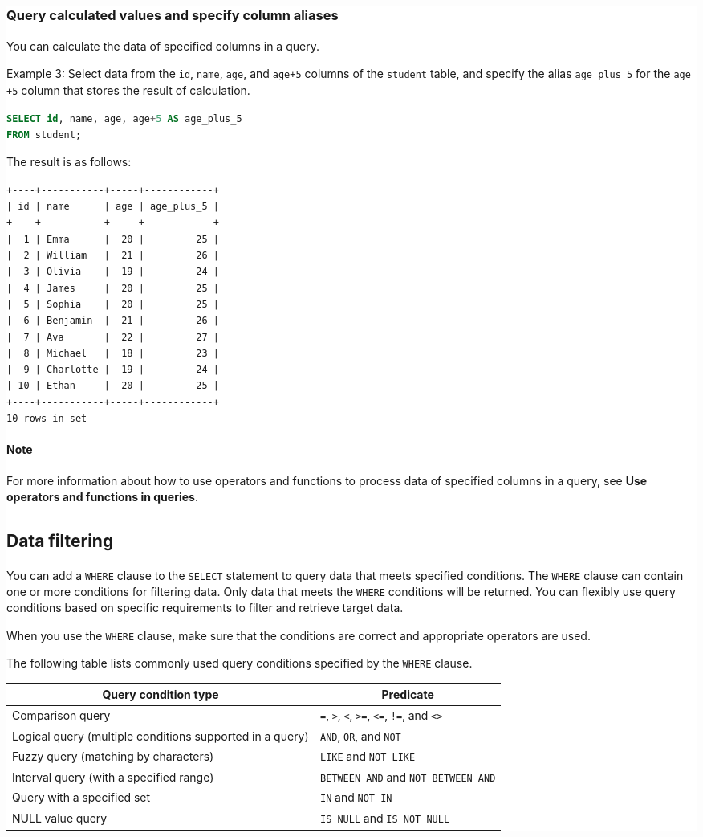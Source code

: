 ### Query calculated values and specify column aliases

You can calculate the data of specified columns in a query.

Example 3: Select data from the `id`, `name`, `age`, and `age+5` columns of the `student` table, and specify the alias `age_plus_5` for the `age+5` column that stores the result of calculation.

```sql
SELECT id, name, age, age+5 AS age_plus_5
FROM student;
```

The result is as follows:

```shell
+----+-----------+-----+------------+
| id | name      | age | age_plus_5 |
+----+-----------+-----+------------+
|  1 | Emma      |  20 |         25 |
|  2 | William   |  21 |         26 |
|  3 | Olivia    |  19 |         24 |
|  4 | James     |  20 |         25 |
|  5 | Sophia    |  20 |         25 |
|  6 | Benjamin  |  21 |         26 |
|  7 | Ava       |  22 |         27 |
|  8 | Michael   |  18 |         23 |
|  9 | Charlotte |  19 |         24 |
| 10 | Ethan     |  20 |         25 |
+----+-----------+-----+------------+
10 rows in set
```

<main id="notice" type='explain'>
  <h4>Note</h4>
  <p>For more information about how to use operators and functions to process data of specified columns in a query, see <b>Use operators and functions in queries</b>. </p>
</main>

## Data filtering

You can add a `WHERE` clause to the `SELECT` statement to query data that meets specified conditions. The `WHERE` clause can contain one or more conditions for filtering data. Only data that meets the `WHERE` conditions will be returned. You can flexibly use query conditions based on specific requirements to filter and retrieve target data.

When you use the `WHERE` clause, make sure that the conditions are correct and appropriate operators are used.

The following table lists commonly used query conditions specified by the `WHERE` clause.

| Query condition type | Predicate |
|------------|---------------------------------------------|
| Comparison query | `=`, `>`, `<`, `>=`, `<=`, `!=`, and `<>` |
| Logical query (multiple conditions supported in a query) | `AND`, `OR`, and `NOT` |
| Fuzzy query (matching by characters) | `LIKE` and `NOT LIKE` |
| Interval query (with a specified range) | `BETWEEN AND` and `NOT BETWEEN AND` |
| Query with a specified set | `IN` and `NOT IN` |
| NULL value query | `IS NULL` and `IS NOT NULL` |
